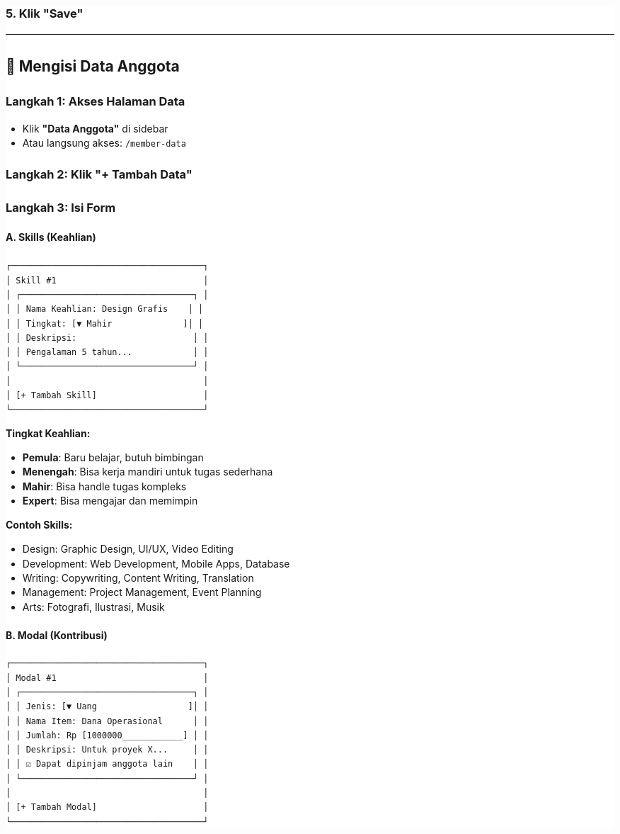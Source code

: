 ### 5. Klik "Save"

---

## 📝 Mengisi Data Anggota

### Langkah 1: Akses Halaman Data
- Klik **"Data Anggota"** di sidebar
- Atau langsung akses: `/member-data`

### Langkah 2: Klik "+ Tambah Data"

### Langkah 3: Isi Form

#### A. Skills (Keahlian)
```
┌──────────────────────────────────────┐
│ Skill #1                             │
│ ┌──────────────────────────────────┐ │
│ │ Nama Keahlian: Design Grafis    │ │
│ │ Tingkat: [▼ Mahir              ]│ │
│ │ Deskripsi:                       │ │
│ │ Pengalaman 5 tahun...            │ │
│ └──────────────────────────────────┘ │
│                                      │
│ [+ Tambah Skill]                     │
└──────────────────────────────────────┘
```

**Tingkat Keahlian:**
- **Pemula**: Baru belajar, butuh bimbingan
- **Menengah**: Bisa kerja mandiri untuk tugas sederhana
- **Mahir**: Bisa handle tugas kompleks
- **Expert**: Bisa mengajar dan memimpin

**Contoh Skills:**
- Design: Graphic Design, UI/UX, Video Editing
- Development: Web Development, Mobile Apps, Database
- Writing: Copywriting, Content Writing, Translation
- Management: Project Management, Event Planning
- Arts: Fotografi, Ilustrasi, Musik

#### B. Modal (Kontribusi)
```
┌──────────────────────────────────────┐
│ Modal #1                             │
│ ┌──────────────────────────────────┐ │
│ │ Jenis: [▼ Uang                  ]│ │
│ │ Nama Item: Dana Operasional      │ │
│ │ Jumlah: Rp [1000000____________] │ │
│ │ Deskripsi: Untuk proyek X...     │ │
│ │ ☑ Dapat dipinjam anggota lain    │ │
│ └──────────────────────────────────┘ │
│                                      │
│ [+ Tambah Modal]                     │
└──────────────────────────────────────┘
```
